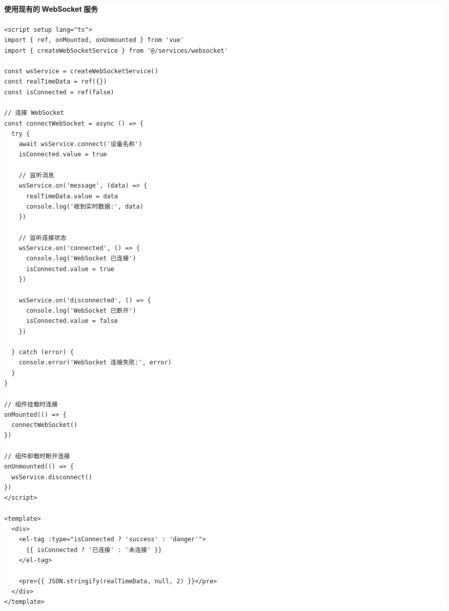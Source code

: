 #### 使用现有的 WebSocket 服务
```vue
<script setup lang="ts">
import { ref, onMounted, onUnmounted } from 'vue'
import { createWebSocketService } from '@/services/websocket'

const wsService = createWebSocketService()
const realTimeData = ref({})
const isConnected = ref(false)

// 连接 WebSocket
const connectWebSocket = async () => {
  try {
    await wsService.connect('设备名称')
    isConnected.value = true
    
    // 监听消息
    wsService.on('message', (data) => {
      realTimeData.value = data
      console.log('收到实时数据:', data)
    })
    
    // 监听连接状态
    wsService.on('connected', () => {
      console.log('WebSocket 已连接')
      isConnected.value = true
    })
    
    wsService.on('disconnected', () => {
      console.log('WebSocket 已断开')
      isConnected.value = false
    })
    
  } catch (error) {
    console.error('WebSocket 连接失败:', error)
  }
}

// 组件挂载时连接
onMounted(() => {
  connectWebSocket()
})

// 组件卸载时断开连接
onUnmounted(() => {
  wsService.disconnect()
})
</script>

<template>
  <div>
    <el-tag :type="isConnected ? 'success' : 'danger'">
      {{ isConnected ? '已连接' : '未连接' }}
    </el-tag>
    
    <pre>{{ JSON.stringify(realTimeData, null, 2) }}</pre>
  </div>
</template>
```
